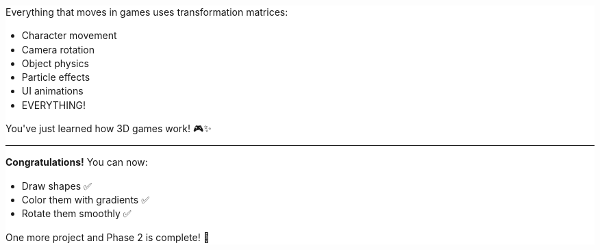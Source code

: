 Everything that moves in games uses transformation matrices:
- Character movement
- Camera rotation
- Object physics
- Particle effects
- UI animations
- EVERYTHING!

You've just learned how 3D games work! 🎮✨

---

**Congratulations!** You can now:
- Draw shapes ✅
- Color them with gradients ✅
- Rotate them smoothly ✅

One more project and Phase 2 is complete! 🚀

